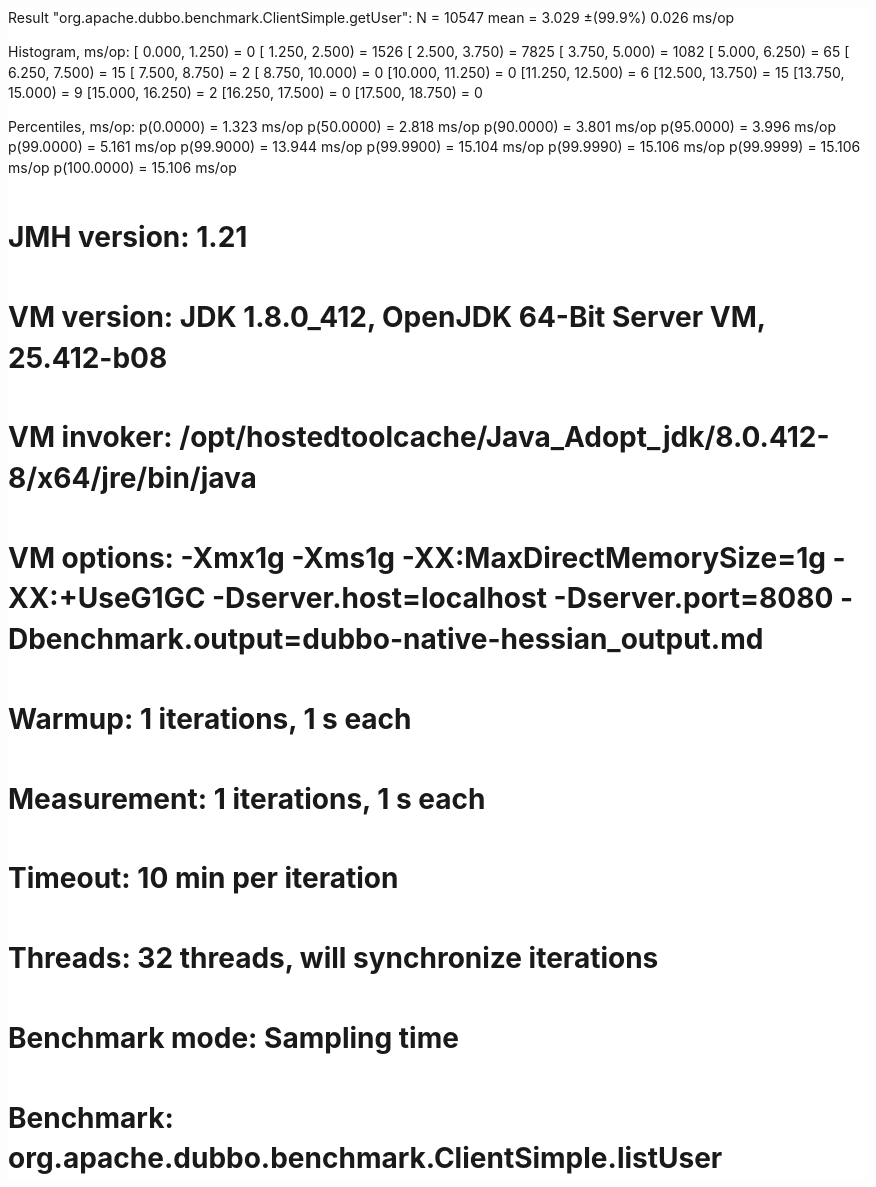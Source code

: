 Result "org.apache.dubbo.benchmark.ClientSimple.getUser":
  N = 10547
  mean =      3.029 ±(99.9%) 0.026 ms/op

  Histogram, ms/op:
    [ 0.000,  1.250) = 0 
    [ 1.250,  2.500) = 1526 
    [ 2.500,  3.750) = 7825 
    [ 3.750,  5.000) = 1082 
    [ 5.000,  6.250) = 65 
    [ 6.250,  7.500) = 15 
    [ 7.500,  8.750) = 2 
    [ 8.750, 10.000) = 0 
    [10.000, 11.250) = 0 
    [11.250, 12.500) = 6 
    [12.500, 13.750) = 15 
    [13.750, 15.000) = 9 
    [15.000, 16.250) = 2 
    [16.250, 17.500) = 0 
    [17.500, 18.750) = 0 

  Percentiles, ms/op:
      p(0.0000) =      1.323 ms/op
     p(50.0000) =      2.818 ms/op
     p(90.0000) =      3.801 ms/op
     p(95.0000) =      3.996 ms/op
     p(99.0000) =      5.161 ms/op
     p(99.9000) =     13.944 ms/op
     p(99.9900) =     15.104 ms/op
     p(99.9990) =     15.106 ms/op
     p(99.9999) =     15.106 ms/op
    p(100.0000) =     15.106 ms/op


# JMH version: 1.21
# VM version: JDK 1.8.0_412, OpenJDK 64-Bit Server VM, 25.412-b08
# VM invoker: /opt/hostedtoolcache/Java_Adopt_jdk/8.0.412-8/x64/jre/bin/java
# VM options: -Xmx1g -Xms1g -XX:MaxDirectMemorySize=1g -XX:+UseG1GC -Dserver.host=localhost -Dserver.port=8080 -Dbenchmark.output=dubbo-native-hessian_output.md
# Warmup: 1 iterations, 1 s each
# Measurement: 1 iterations, 1 s each
# Timeout: 10 min per iteration
# Threads: 32 threads, will synchronize iterations
# Benchmark mode: Sampling time
# Benchmark: org.apache.dubbo.benchmark.ClientSimple.listUser
